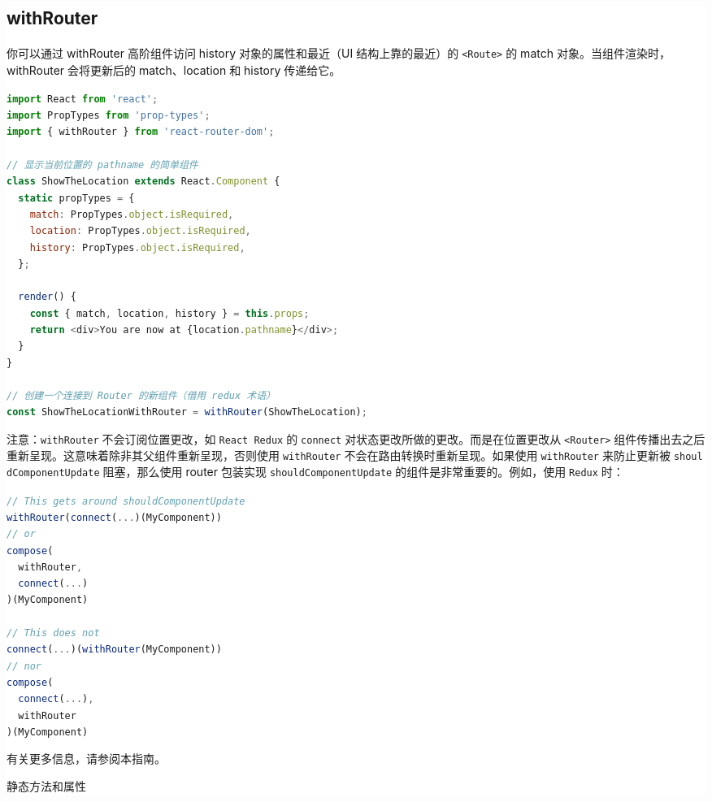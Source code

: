
## withRouter

你可以通过 withRouter 高阶组件访问 history 对象的属性和最近（UI 结构上靠的最近）的 `<Route>` 的 match 对象。当组件渲染时，withRouter 会将更新后的 match、location 和 history 传递给它。

```js
import React from 'react';
import PropTypes from 'prop-types';
import { withRouter } from 'react-router-dom';

// 显示当前位置的 pathname 的简单组件
class ShowTheLocation extends React.Component {
  static propTypes = {
    match: PropTypes.object.isRequired,
    location: PropTypes.object.isRequired,
    history: PropTypes.object.isRequired,
  };

  render() {
    const { match, location, history } = this.props;
    return <div>You are now at {location.pathname}</div>;
  }
}

// 创建一个连接到 Router 的新组件（借用 redux 术语）
const ShowTheLocationWithRouter = withRouter(ShowTheLocation);
```

注意：`withRouter` 不会订阅位置更改，如 `React Redux` 的 `connect` 对状态更改所做的更改。而是在位置更改从 `<Router>` 组件传播出去之后重新呈现。这意味着除非其父组件重新呈现，否则使用 `withRouter` 不会在路由转换时重新呈现。如果使用 `withRouter` 来防止更新被 `shouldComponentUpdate` 阻塞，那么使用 router 包装实现 `shouldComponentUpdate` 的组件是非常重要的。例如，使用 `Redux` 时：

```js
// This gets around shouldComponentUpdate
withRouter(connect(...)(MyComponent))
// or
compose(
  withRouter,
  connect(...)
)(MyComponent)

// This does not
connect(...)(withRouter(MyComponent))
// nor
compose(
  connect(...),
  withRouter
)(MyComponent)
```

有关更多信息，请参阅本指南。

静态方法和属性
